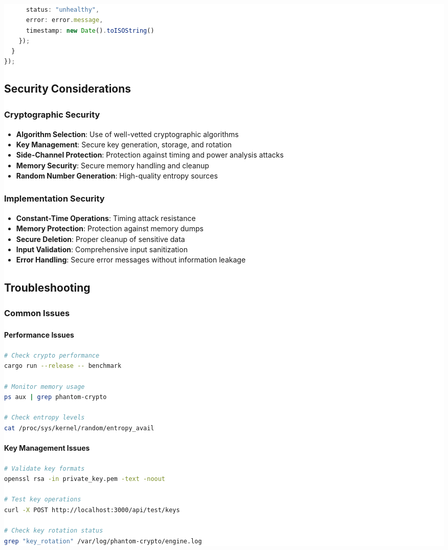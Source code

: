 ```javascript
      status: "unhealthy",
      error: error.message,
      timestamp: new Date().toISOString()
    });
  }
});
```

## Security Considerations

### Cryptographic Security

- **Algorithm Selection**: Use of well-vetted cryptographic algorithms
- **Key Management**: Secure key generation, storage, and rotation
- **Side-Channel Protection**: Protection against timing and power analysis attacks
- **Memory Security**: Secure memory handling and cleanup
- **Random Number Generation**: High-quality entropy sources

### Implementation Security

- **Constant-Time Operations**: Timing attack resistance
- **Memory Protection**: Protection against memory dumps
- **Secure Deletion**: Proper cleanup of sensitive data
- **Input Validation**: Comprehensive input sanitization
- **Error Handling**: Secure error messages without information leakage

## Troubleshooting

### Common Issues

#### Performance Issues

```bash
# Check crypto performance
cargo run --release -- benchmark

# Monitor memory usage
ps aux | grep phantom-crypto

# Check entropy levels
cat /proc/sys/kernel/random/entropy_avail
```

#### Key Management Issues

```bash
# Validate key formats
openssl rsa -in private_key.pem -text -noout

# Test key operations
curl -X POST http://localhost:3000/api/test/keys

# Check key rotation status
grep "key_rotation" /var/log/phantom-crypto/engine.log
```
